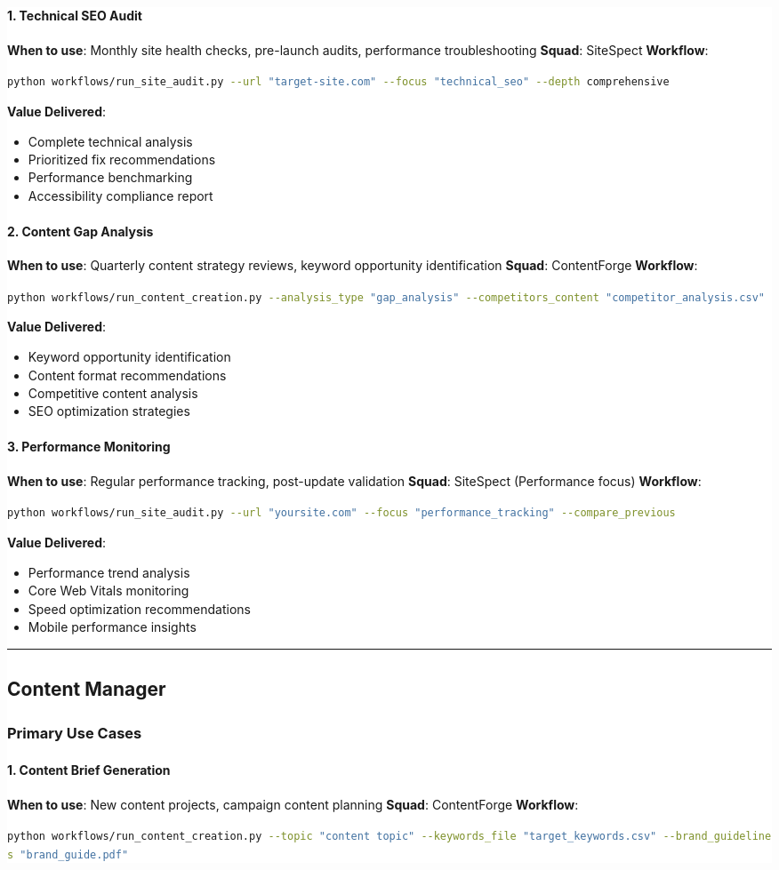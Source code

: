 #### 1. Technical SEO Audit
**When to use**: Monthly site health checks, pre-launch audits, performance troubleshooting
**Squad**: SiteSpect
**Workflow**:
```bash
python workflows/run_site_audit.py --url "target-site.com" --focus "technical_seo" --depth comprehensive
```

**Value Delivered**:
- Complete technical analysis
- Prioritized fix recommendations
- Performance benchmarking
- Accessibility compliance report

#### 2. Content Gap Analysis
**When to use**: Quarterly content strategy reviews, keyword opportunity identification
**Squad**: ContentForge
**Workflow**:
```bash
python workflows/run_content_creation.py --analysis_type "gap_analysis" --competitors_content "competitor_analysis.csv"
```

**Value Delivered**:
- Keyword opportunity identification
- Content format recommendations
- Competitive content analysis
- SEO optimization strategies

#### 3. Performance Monitoring
**When to use**: Regular performance tracking, post-update validation
**Squad**: SiteSpect (Performance focus)
**Workflow**:
```bash
python workflows/run_site_audit.py --url "yoursite.com" --focus "performance_tracking" --compare_previous
```

**Value Delivered**:
- Performance trend analysis
- Core Web Vitals monitoring
- Speed optimization recommendations
- Mobile performance insights

---

## Content Manager

### Primary Use Cases

#### 1. Content Brief Generation
**When to use**: New content projects, campaign content planning
**Squad**: ContentForge
**Workflow**:
```bash
python workflows/run_content_creation.py --topic "content topic" --keywords_file "target_keywords.csv" --brand_guidelines "brand_guide.pdf"
```
